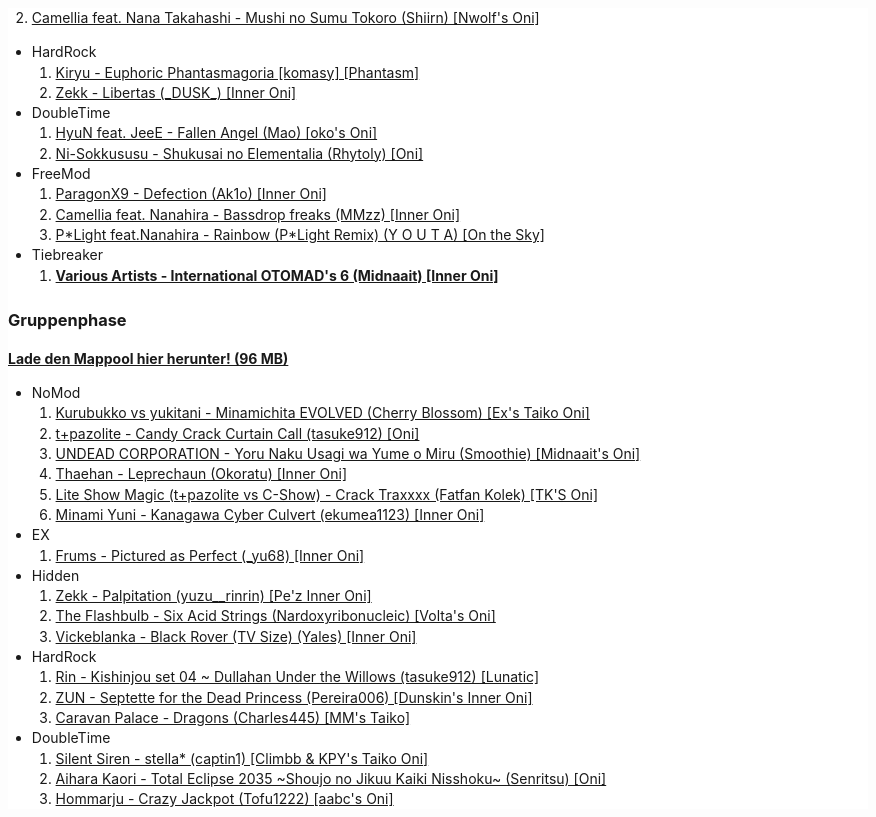   2. [Camellia feat. Nana Takahashi - Mushi no Sumu Tokoro (Shiirn) \[Nwolf's Oni\]](https://osu.ppy.sh/beatmapsets/436978#taiko/978374)
- HardRock
  1. [Kiryu - Euphoric Phantasmagoria [komasy] \[Phantasm\]](https://osu.ppy.sh/beatmapsets/654413#taiko/1387168)
  2. [Zekk - Libertas (\_DUSK\_) \[Inner Oni\]](https://osu.ppy.sh/beatmapsets/1001338#taiko/2096131)
- DoubleTime
  1. [HyuN feat. JeeE - Fallen Angel (Mao) \[oko's Oni\]](https://osu.ppy.sh/beatmapsets/891335#taiko/1863216)
  2. [Ni-Sokkususu - Shukusai no Elementalia (Rhytoly) \[Oni\]](https://osu.ppy.sh/beatmapsets/927110#taiko/1945290)
- FreeMod
  1. [ParagonX9 - Defection (Ak1o) \[Inner Oni\]](https://osu.ppy.sh/beatmapsets/582351#taiko/1232379)
  2. [Camellia feat. Nanahira - Bassdrop freaks (MMzz) \[Inner Oni\]](https://osu.ppy.sh/beatmapsets/299747#taiko/672384)
  3. [P\*Light feat.Nanahira - Rainbow (P\*Light Remix) (Y O U T A) \[On the Sky\]](https://osu.ppy.sh/beatmapsets/536720#taiko/1137587)
- Tiebreaker
  1. **[Various Artists - International OTOMAD's 6 (Midnaait) \[Inner Oni\]](https://osu.ppy.sh/beatmapsets/424276#taiko/916603)**

### Gruppenphase

**[Lade den Mappool hier herunter! (96 MB)](https://mega.nz/#!Iw9DFapR!yT-FtB8nk1fXieIln5gP_2tbUOWuxFQKAnj40NVpZHE)**

- NoMod
  1. [Kurubukko vs yukitani - Minamichita EVOLVED (Cherry Blossom) \[Ex's Taiko Oni\]](https://osu.ppy.sh/beatmapsets/136632#taiko/342847)
  2. [t+pazolite - Candy Crack Curtain Call (tasuke912) \[Oni\]](https://osu.ppy.sh/beatmapsets/237272#taiko/928806)
  3. [UNDEAD CORPORATION - Yoru Naku Usagi wa Yume o Miru (Smoothie) \[Midnaait's Oni\]](https://osu.ppy.sh/beatmapsets/58951#taiko/388464)
  4. [Thaehan - Leprechaun (Okoratu) \[Inner Oni\]](https://osu.ppy.sh/beatmapsets/877496#taiko/1834679)
  5. [Lite Show Magic (t+pazolite vs C-Show) - Crack Traxxxx (Fatfan Kolek) \[TK'S Oni\]](https://osu.ppy.sh/beatmapsets/139525#taiko/361159)
  6. [Minami Yuni - Kanagawa Cyber Culvert (ekumea1123) \[Inner Oni\]](https://osu.ppy.sh/beatmapsets/898783#taiko/1877557)
- EX
  1. [Frums - Pictured as Perfect (\_yu68) \[Inner Oni\]](https://osu.ppy.sh/beatmapsets/966235#taiko/2052081)
- Hidden
  1. [Zekk - Palpitation (yuzu\_\_rinrin) \[Pe'z Inner Oni\]](https://osu.ppy.sh/beatmapsets/761071#taiko/1608677)
  2. [The Flashbulb - Six Acid Strings (Nardoxyribonucleic) \[Volta's Oni\]](https://osu.ppy.sh/beatmapsets/966451#taiko/2078180)
  3. [Vickeblanka - Black Rover (TV Size) (Yales) \[Inner Oni\]](https://osu.ppy.sh/beatmapsets/793763#taiko/1666968)
- HardRock
  1. [Rin - Kishinjou set 04 ~ Dullahan Under the Willows (tasuke912) \[Lunatic\]](https://osu.ppy.sh/beatmapsets/977058#taiko/2044998)
  2. [ZUN - Septette for the Dead Princess (Pereira006) \[Dunskin's Inner Oni\]](https://osu.ppy.sh/beatmapsets/348342#taiko/772246)
  3. [Caravan Palace - Dragons (Charles445) \[MM's Taiko\]](https://osu.ppy.sh/beatmapsets/46733#taiko/145511)
- DoubleTime
  1. [Silent Siren - stella\* (captin1) \[Climbb & KPY's Taiko Oni\]](https://osu.ppy.sh/beatmapsets/163253#taiko/421153)
  2. [Aihara Kaori - Total Eclipse 2035 \~Shoujo no Jikuu Kaiki Nisshoku\~ (Senritsu) \[Oni\]](https://osu.ppy.sh/beatmapsets/114368#taiko/296195)
  3. [Hommarju - Crazy Jackpot (Tofu1222) \[aabc's Oni\]](https://osu.ppy.sh/beatmapsets/717853#taiko/1517306)
